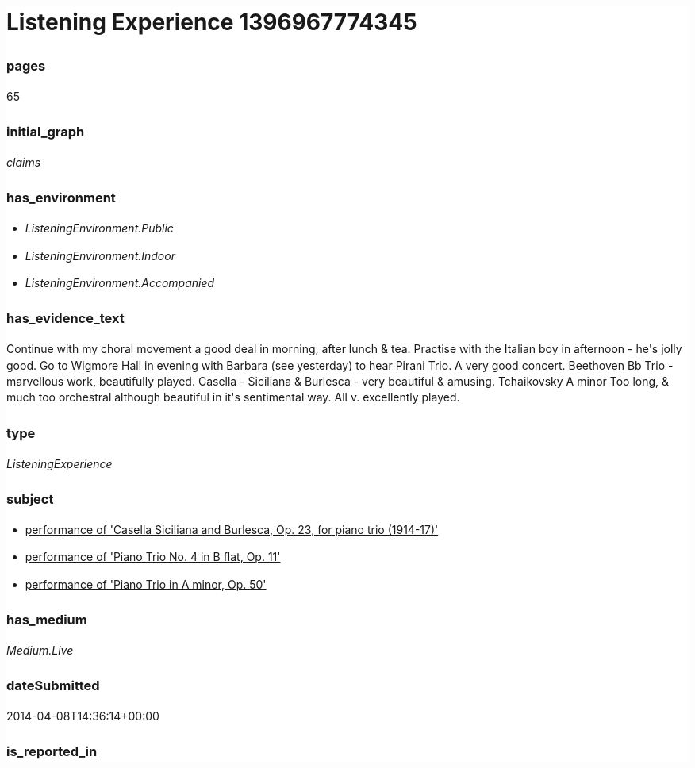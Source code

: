 # Listening Experience 1396967774345

### pages


65

### initial_graph


*claims*

### has_environment

 - *ListeningEnvironment.Public*

 - *ListeningEnvironment.Indoor*

 - *ListeningEnvironment.Accompanied*

### has_evidence_text


Continue with my choral movement a good deal in morning, after lunch & tea. Practise with the Italian boy in afternoon - he's jolly good. Go to Wigmore Hall in evening with Barbara (see yesterday) to hear Pirani Trio. A very good concert. Beethoven Bb Trio - marvellous work, beautifully played. Casella - Siciliana & Burlesca - very beautiful & amusing. Tchaikovsky A minor Too long, & much too orchestral although beautiful in it's sentimental way. All v. excellently played.

### type


*ListeningExperience*

### subject

 - [performance of 'Casella Siciliana and Burlesca, Op. 23, for piano trio (1914-17)'](#performance-of-'Casella-Siciliana-and-Burlesca-Op.-23-for-piano-trio-(1914-17)')

 - [performance of 'Piano Trio No. 4 in B flat, Op. 11'](#performance-of-'Piano-Trio-No.-4-in-B-flat-Op.-11')

 - [performance of 'Piano Trio in A minor, Op. 50'](#performance-of-'Piano-Trio-in-A-minor-Op.-50')

### has_medium


*Medium.Live*

### dateSubmitted


2014-04-08T14:36:14+00:00

### is_reported_in
